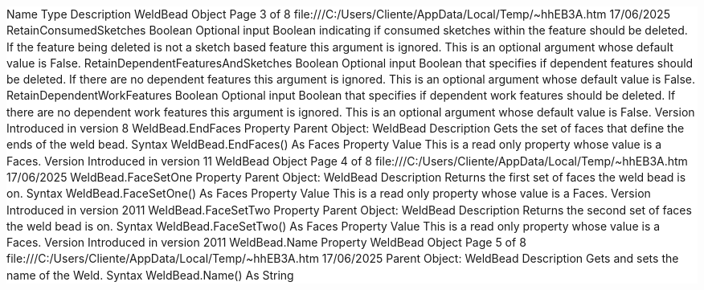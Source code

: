 Name Type Description
WeldBead Object Page 3 of 8
file:///C:/Users/Cliente/AppData/Local/Temp/~hhEB3A.htm 17/06/2025
RetainConsumedSketches Boolean Optional input Boolean indicating if consumed
sketches within the feature should be deleted. If
the feature being deleted is not a sketch based
feature this argument is ignored.
This is an optional argument whose default value
is False.
RetainDependentFeaturesAndSketches Boolean
Optional input Boolean that specifies if
dependent features should be deleted. If there are
no dependent features this argument is ignored.
This is an optional argument whose default value
is False.
RetainDependentWorkFeatures Boolean
Optional input Boolean that specifies if
dependent work features should be deleted. If
there are no dependent work features this
argument is ignored.
This is an optional argument whose default value
is False.
Version
Introduced in version 8
WeldBead.EndFaces Property
Parent Object: WeldBead
Description
Gets the set of faces that define the ends of the weld bead.
Syntax
WeldBead.EndFaces() As Faces
Property Value
This is a read only property whose value is a Faces.
Version
Introduced in version 11
WeldBead Object Page 4 of 8
file:///C:/Users/Cliente/AppData/Local/Temp/~hhEB3A.htm 17/06/2025
WeldBead.FaceSetOne Property
Parent Object: WeldBead
Description
Returns the first set of faces the weld bead is on.
Syntax
WeldBead.FaceSetOne() As Faces
Property Value
This is a read only property whose value is a Faces.
Version
Introduced in version 2011
WeldBead.FaceSetTwo Property
Parent Object: WeldBead
Description
Returns the second set of faces the weld bead is on.
Syntax
WeldBead.FaceSetTwo() As Faces
Property Value
This is a read only property whose value is a Faces.
Version
Introduced in version 2011
WeldBead.Name Property
WeldBead Object Page 5 of 8
file:///C:/Users/Cliente/AppData/Local/Temp/~hhEB3A.htm 17/06/2025
Parent Object: WeldBead
Description
Gets and sets the name of the Weld.
Syntax
WeldBead.Name() As String